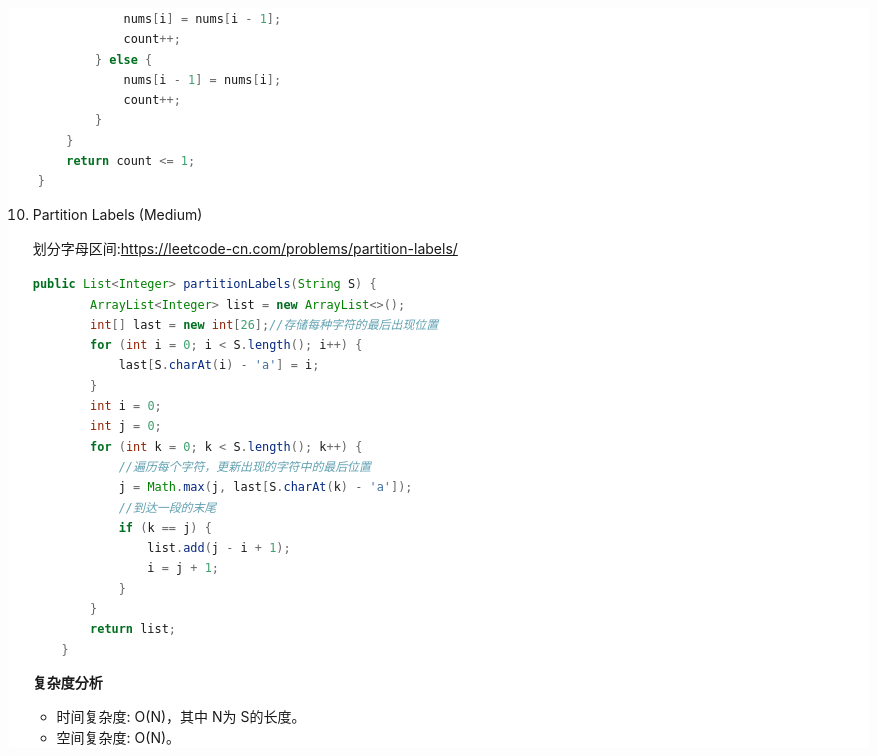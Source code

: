    ```java
                   nums[i] = nums[i - 1];
                   count++;
               } else {
                   nums[i - 1] = nums[i];
                   count++;
               }
           }
           return count <= 1;
       }
   ```

10. Partition Labels (Medium)

    划分字母区间:<https://leetcode-cn.com/problems/partition-labels/>

    ```java
    public List<Integer> partitionLabels(String S) {
            ArrayList<Integer> list = new ArrayList<>();
            int[] last = new int[26];//存储每种字符的最后出现位置
            for (int i = 0; i < S.length(); i++) {
                last[S.charAt(i) - 'a'] = i;
            }
            int i = 0;
            int j = 0;
            for (int k = 0; k < S.length(); k++) {
                //遍历每个字符，更新出现的字符中的最后位置
                j = Math.max(j, last[S.charAt(k) - 'a']);
                //到达一段的末尾
                if (k == j) {
                    list.add(j - i + 1);
                    i = j + 1;
                }
            }
            return list;
        }
    ```

    **复杂度分析**

    - 时间复杂度: O(N)，其中 N为 S的长度。
    - 空间复杂度: O(N)。

